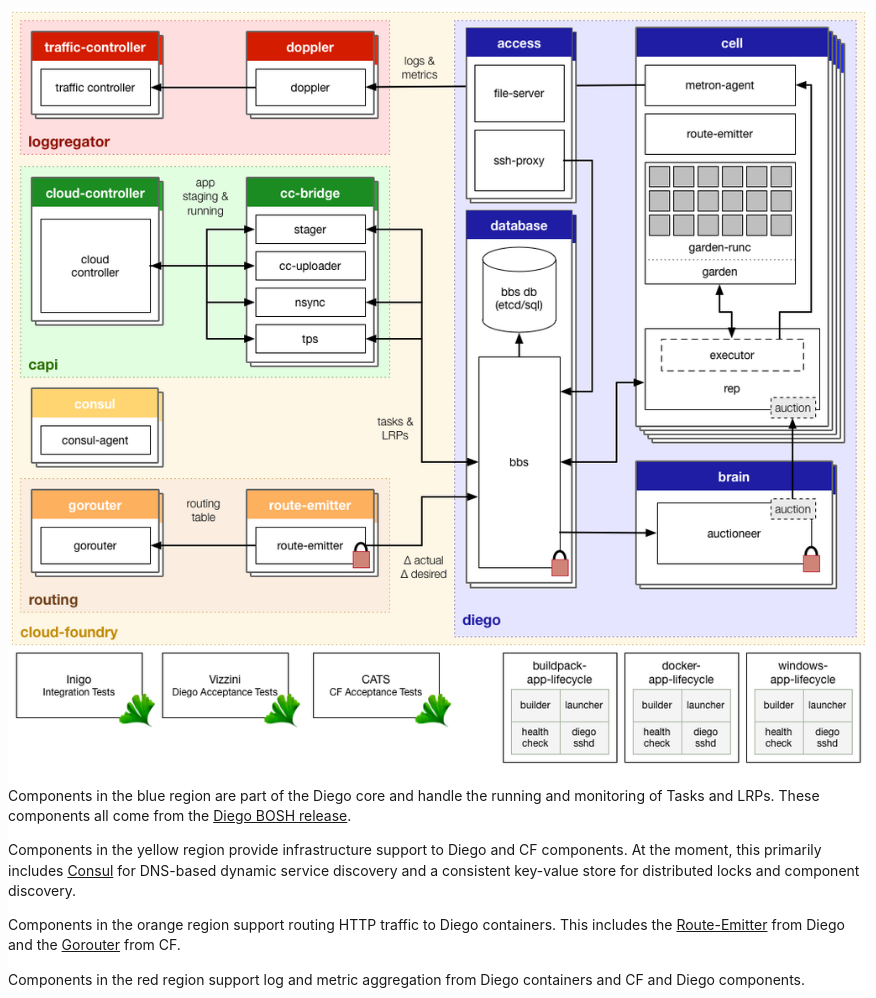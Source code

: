 [![Diego Overview](./diego-overview.png)](http://htmlpreview.github.io/?https://raw.githubusercontent.com/cloudfoundry/diego-design-notes/master/clickable-diego-overview/clickable-diego-overview.html)

Components in the blue region are part of the Diego core and handle the running and monitoring of Tasks and LRPs.  These components all come from the [Diego BOSH release](https://github.com/cloudfoundry/diego-release).

Components in the yellow region provide infrastructure support to Diego and CF components. At the moment, this primarily includes [Consul](https://github.com/hashicorp/consul) for DNS-based dynamic service discovery and a consistent key-value store for distributed locks and component discovery.

Components in the orange region support routing HTTP traffic to Diego containers. This includes the [Route-Emitter](https://github.com/cloudfoundry/route-emitter) from Diego and the [Gorouter](https://github.com/cloudfoundry/gorouter) from CF.

Components in the red region support log and metric aggregation from Diego containers and CF and Diego components.
